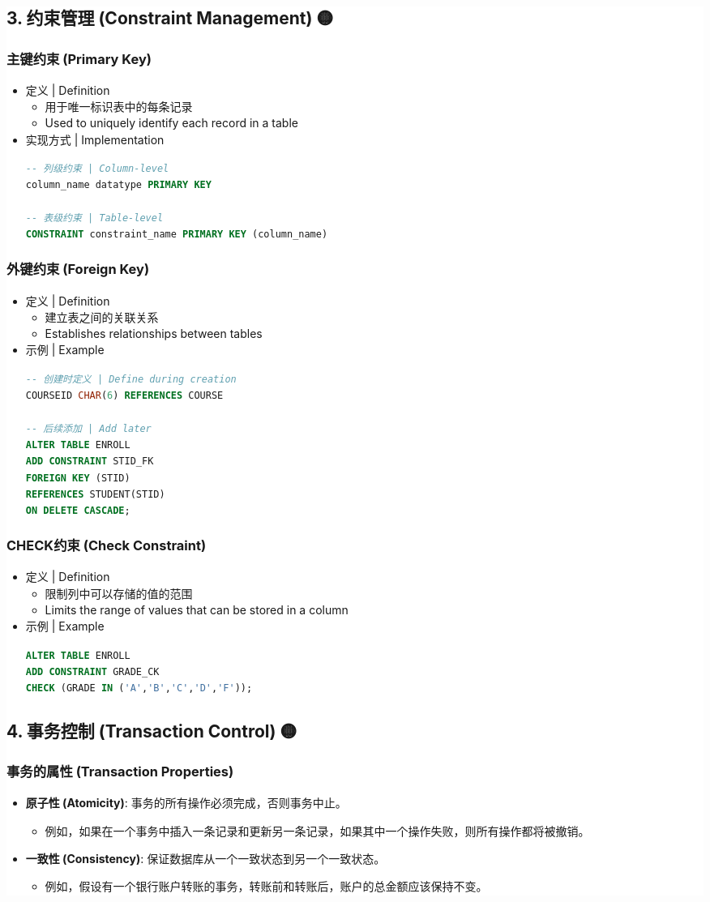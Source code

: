 ## 3. 约束管理 (Constraint Management) 🟡

### 主键约束 (Primary Key)
- 定义 | Definition
  - 用于唯一标识表中的每条记录
  - Used to uniquely identify each record in a table
- 实现方式 | Implementation
  ```sql
  -- 列级约束 | Column-level
  column_name datatype PRIMARY KEY

  -- 表级约束 | Table-level
  CONSTRAINT constraint_name PRIMARY KEY (column_name)
  ```

### 外键约束 (Foreign Key)
- 定义 | Definition
  - 建立表之间的关联关系
  - Establishes relationships between tables
- 示例 | Example
  ```sql
  -- 创建时定义 | Define during creation
  COURSEID CHAR(6) REFERENCES COURSE

  -- 后续添加 | Add later
  ALTER TABLE ENROLL 
  ADD CONSTRAINT STID_FK 
  FOREIGN KEY (STID) 
  REFERENCES STUDENT(STID) 
  ON DELETE CASCADE;
  ```

### CHECK约束 (Check Constraint)
- 定义 | Definition
  - 限制列中可以存储的值的范围
  - Limits the range of values that can be stored in a column
- 示例 | Example
  ```sql
  ALTER TABLE ENROLL 
  ADD CONSTRAINT GRADE_CK 
  CHECK (GRADE IN ('A','B','C','D','F'));
  ```

## 4. 事务控制 (Transaction Control) 🟡

### 事务的属性 (Transaction Properties)
- **原子性 (Atomicity)**: 事务的所有操作必须完成，否则事务中止。
  - 例如，如果在一个事务中插入一条记录和更新另一条记录，如果其中一个操作失败，则所有操作都将被撤销。
  
- **一致性 (Consistency)**: 保证数据库从一个一致状态到另一个一致状态。
  - 例如，假设有一个银行账户转账的事务，转账前和转账后，账户的总金额应该保持不变。

